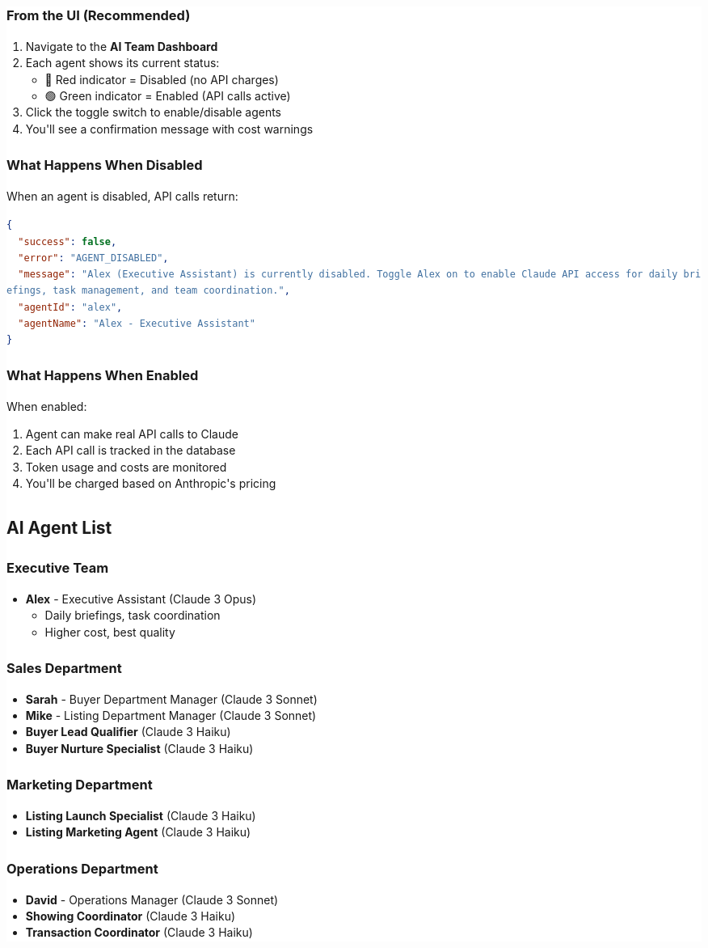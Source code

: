 ### From the UI (Recommended)

1. Navigate to the **AI Team Dashboard**
2. Each agent shows its current status:
   - 🔴 Red indicator = Disabled (no API charges)
   - 🟢 Green indicator = Enabled (API calls active)
3. Click the toggle switch to enable/disable agents
4. You'll see a confirmation message with cost warnings

### What Happens When Disabled

When an agent is disabled, API calls return:

```json
{
  "success": false,
  "error": "AGENT_DISABLED",
  "message": "Alex (Executive Assistant) is currently disabled. Toggle Alex on to enable Claude API access for daily briefings, task management, and team coordination.",
  "agentId": "alex",
  "agentName": "Alex - Executive Assistant"
}
```

### What Happens When Enabled

When enabled:
1. Agent can make real API calls to Claude
2. Each API call is tracked in the database
3. Token usage and costs are monitored
4. You'll be charged based on Anthropic's pricing

## AI Agent List

### Executive Team
- **Alex** - Executive Assistant (Claude 3 Opus)
  - Daily briefings, task coordination
  - Higher cost, best quality

### Sales Department  
- **Sarah** - Buyer Department Manager (Claude 3 Sonnet)
- **Mike** - Listing Department Manager (Claude 3 Sonnet)
- **Buyer Lead Qualifier** (Claude 3 Haiku)
- **Buyer Nurture Specialist** (Claude 3 Haiku)

### Marketing Department
- **Listing Launch Specialist** (Claude 3 Haiku)
- **Listing Marketing Agent** (Claude 3 Haiku)

### Operations Department
- **David** - Operations Manager (Claude 3 Sonnet)
- **Showing Coordinator** (Claude 3 Haiku)
- **Transaction Coordinator** (Claude 3 Haiku)
